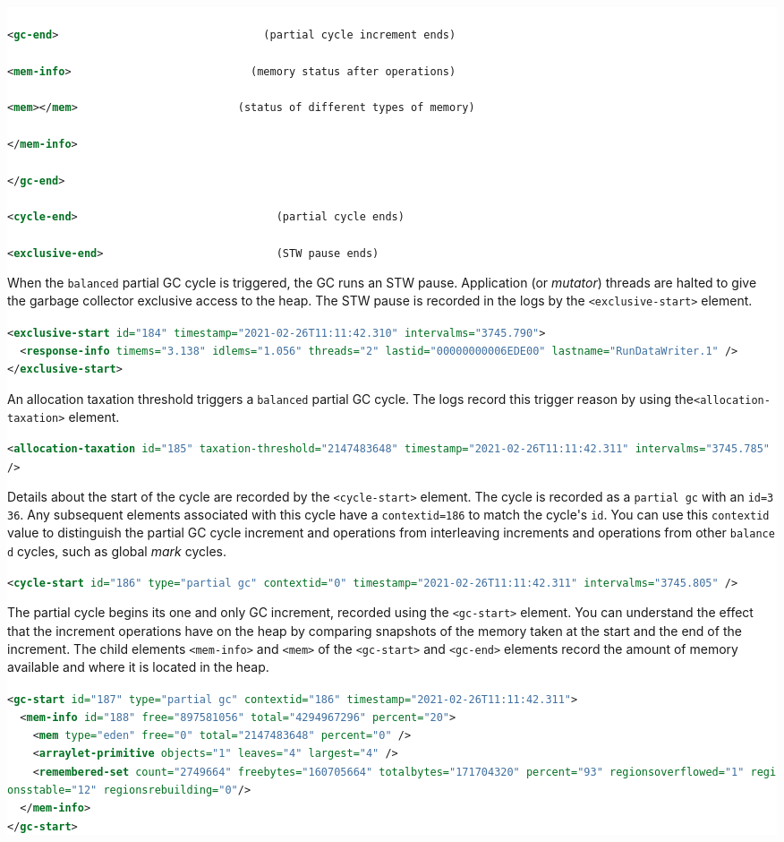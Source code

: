 ```xml

<gc-end>                                (partial cycle increment ends)

<mem-info>                            (memory status after operations)
          
<mem></mem>                         (status of different types of memory)

</mem-info>         

</gc-end>

<cycle-end>                               (partial cycle ends)

<exclusive-end>                           (STW pause ends)
```

When the `balanced` partial GC cycle is triggered, the GC runs an STW pause. Application (or *mutator*) threads are halted to give the garbage collector exclusive access to the heap. The STW pause is recorded in the logs by the `<exclusive-start>` element. 

```xml
<exclusive-start id="184" timestamp="2021-02-26T11:11:42.310" intervalms="3745.790">
  <response-info timems="3.138" idlems="1.056" threads="2" lastid="00000000006EDE00" lastname="RunDataWriter.1" />
</exclusive-start>
```

An allocation taxation threshold triggers a `balanced` partial GC cycle. The logs record this trigger reason by using the`<allocation-taxation>` element.

```xml
<allocation-taxation id="185" taxation-threshold="2147483648" timestamp="2021-02-26T11:11:42.311" intervalms="3745.785" />
```

Details about the start of the cycle are recorded by the `<cycle-start>` element. The cycle is recorded as a `partial gc` with an `id=336`. Any subsequent elements associated with this cycle have a `contextid=186` to match the cycle's `id`. You can use this `contextid` value to distinguish the partial GC cycle increment and operations from interleaving increments and operations from other `balanced` cycles, such as global *mark* cycles.

```xml
<cycle-start id="186" type="partial gc" contextid="0" timestamp="2021-02-26T11:11:42.311" intervalms="3745.805" />

```

The partial cycle begins its one and only GC increment, recorded using the `<gc-start>` element. You can understand the effect that the increment operations have on the heap by comparing snapshots of the memory taken at the start and the end of the increment.  The child elements `<mem-info>` and `<mem>` of the `<gc-start>` and `<gc-end>` elements record the amount of memory available and where it is located in the heap.

```xml
<gc-start id="187" type="partial gc" contextid="186" timestamp="2021-02-26T11:11:42.311">
  <mem-info id="188" free="897581056" total="4294967296" percent="20">
    <mem type="eden" free="0" total="2147483648" percent="0" />
    <arraylet-primitive objects="1" leaves="4" largest="4" />
    <remembered-set count="2749664" freebytes="160705664" totalbytes="171704320" percent="93" regionsoverflowed="1" regionsstable="12" regionsrebuilding="0"/>
  </mem-info>
</gc-start>
```
